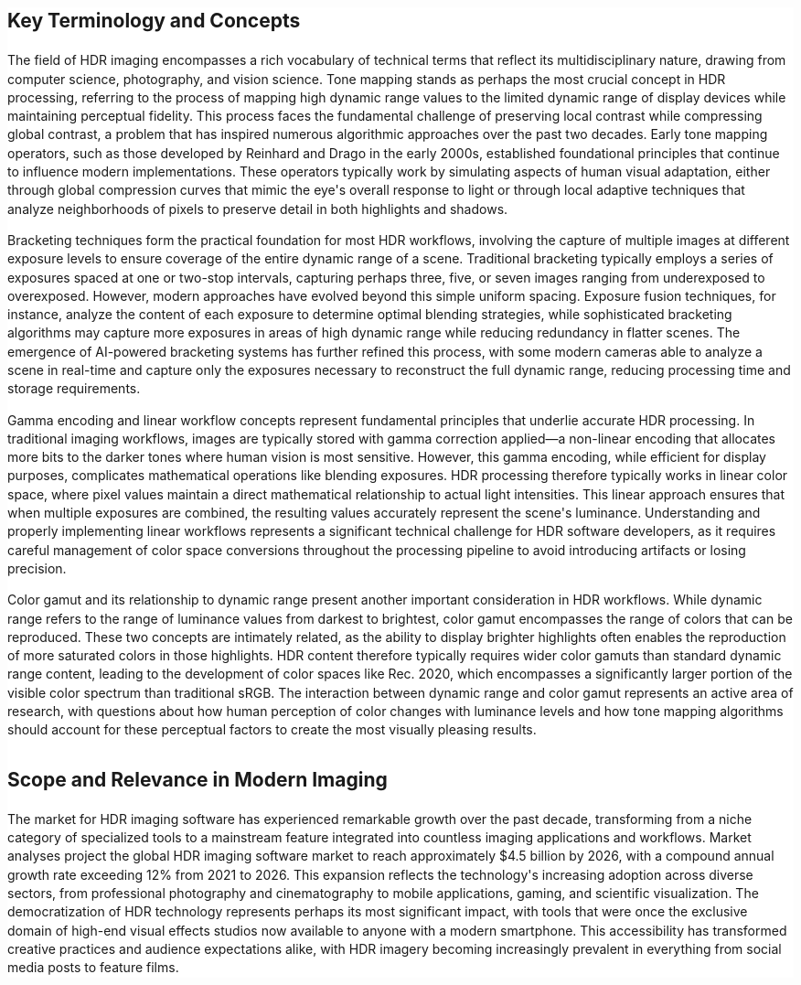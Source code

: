 ## Key Terminology and Concepts

The field of HDR imaging encompasses a rich vocabulary of technical terms that reflect its multidisciplinary nature, drawing from computer science, photography, and vision science. Tone mapping stands as perhaps the most crucial concept in HDR processing, referring to the process of mapping high dynamic range values to the limited dynamic range of display devices while maintaining perceptual fidelity. This process faces the fundamental challenge of preserving local contrast while compressing global contrast, a problem that has inspired numerous algorithmic approaches over the past two decades. Early tone mapping operators, such as those developed by Reinhard and Drago in the early 2000s, established foundational principles that continue to influence modern implementations. These operators typically work by simulating aspects of human visual adaptation, either through global compression curves that mimic the eye's overall response to light or through local adaptive techniques that analyze neighborhoods of pixels to preserve detail in both highlights and shadows.

Bracketing techniques form the practical foundation for most HDR workflows, involving the capture of multiple images at different exposure levels to ensure coverage of the entire dynamic range of a scene. Traditional bracketing typically employs a series of exposures spaced at one or two-stop intervals, capturing perhaps three, five, or seven images ranging from underexposed to overexposed. However, modern approaches have evolved beyond this simple uniform spacing. Exposure fusion techniques, for instance, analyze the content of each exposure to determine optimal blending strategies, while sophisticated bracketing algorithms may capture more exposures in areas of high dynamic range while reducing redundancy in flatter scenes. The emergence of AI-powered bracketing systems has further refined this process, with some modern cameras able to analyze a scene in real-time and capture only the exposures necessary to reconstruct the full dynamic range, reducing processing time and storage requirements.

Gamma encoding and linear workflow concepts represent fundamental principles that underlie accurate HDR processing. In traditional imaging workflows, images are typically stored with gamma correction applied—a non-linear encoding that allocates more bits to the darker tones where human vision is most sensitive. However, this gamma encoding, while efficient for display purposes, complicates mathematical operations like blending exposures. HDR processing therefore typically works in linear color space, where pixel values maintain a direct mathematical relationship to actual light intensities. This linear approach ensures that when multiple exposures are combined, the resulting values accurately represent the scene's luminance. Understanding and properly implementing linear workflows represents a significant technical challenge for HDR software developers, as it requires careful management of color space conversions throughout the processing pipeline to avoid introducing artifacts or losing precision.

Color gamut and its relationship to dynamic range present another important consideration in HDR workflows. While dynamic range refers to the range of luminance values from darkest to brightest, color gamut encompasses the range of colors that can be reproduced. These two concepts are intimately related, as the ability to display brighter highlights often enables the reproduction of more saturated colors in those highlights. HDR content therefore typically requires wider color gamuts than standard dynamic range content, leading to the development of color spaces like Rec. 2020, which encompasses a significantly larger portion of the visible color spectrum than traditional sRGB. The interaction between dynamic range and color gamut represents an active area of research, with questions about how human perception of color changes with luminance levels and how tone mapping algorithms should account for these perceptual factors to create the most visually pleasing results.

## Scope and Relevance in Modern Imaging

The market for HDR imaging software has experienced remarkable growth over the past decade, transforming from a niche category of specialized tools to a mainstream feature integrated into countless imaging applications and workflows. Market analyses project the global HDR imaging software market to reach approximately $4.5 billion by 2026, with a compound annual growth rate exceeding 12% from 2021 to 2026. This expansion reflects the technology's increasing adoption across diverse sectors, from professional photography and cinematography to mobile applications, gaming, and scientific visualization. The democratization of HDR technology represents perhaps its most significant impact, with tools that were once the exclusive domain of high-end visual effects studios now available to anyone with a modern smartphone. This accessibility has transformed creative practices and audience expectations alike, with HDR imagery becoming increasingly prevalent in everything from social media posts to feature films.
